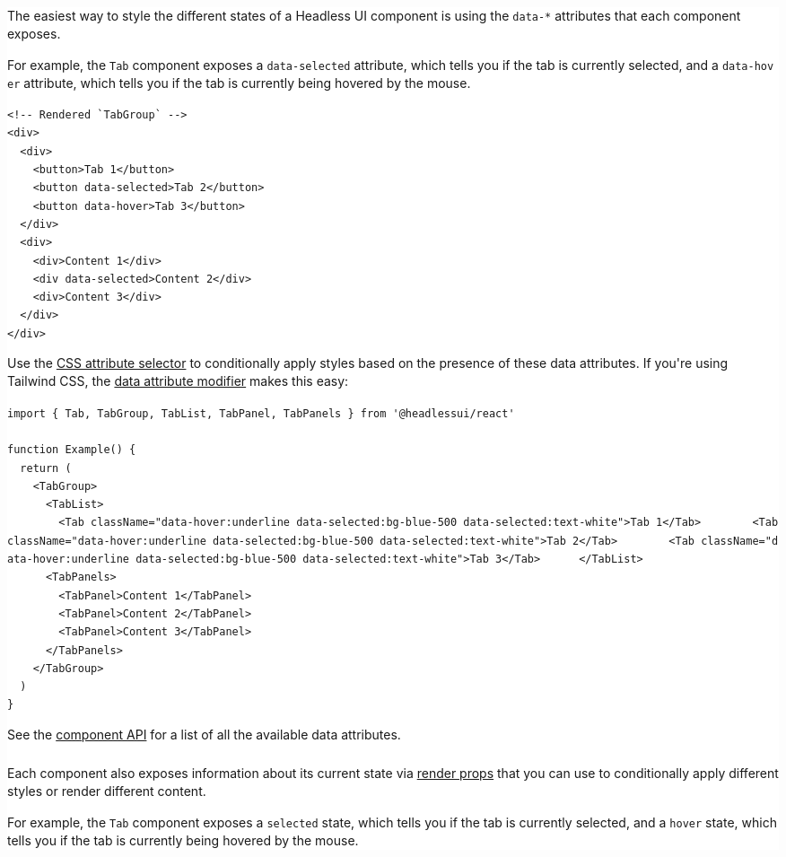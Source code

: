 The easiest way to style the different states of a Headless UI component is using the `data-*` attributes that each component exposes.

For example, the `Tab` component exposes a `data-selected` attribute, which tells you if the tab is currently selected, and a `data-hover` attribute, which tells you if the tab is currently being hovered by the mouse.

    <!-- Rendered `TabGroup` -->
    <div>
      <div>
        <button>Tab 1</button>
        <button data-selected>Tab 2</button>
        <button data-hover>Tab 3</button>
      </div>
      <div>
        <div>Content 1</div>
        <div data-selected>Content 2</div>
        <div>Content 3</div>
      </div>
    </div>

Use the [CSS attribute selector](https://developer.mozilla.org/en-US/docs/Web/CSS/Attribute_selectors) to conditionally apply styles based on the presence of these data attributes. If you're using Tailwind CSS, the [data attribute modifier](https://tailwindcss.com/docs/hover-focus-and-other-states#data-attributes) makes this easy:

    import { Tab, TabGroup, TabList, TabPanel, TabPanels } from '@headlessui/react'
    
    function Example() {
      return (
        <TabGroup>
          <TabList>
            <Tab className="data-hover:underline data-selected:bg-blue-500 data-selected:text-white">Tab 1</Tab>        <Tab className="data-hover:underline data-selected:bg-blue-500 data-selected:text-white">Tab 2</Tab>        <Tab className="data-hover:underline data-selected:bg-blue-500 data-selected:text-white">Tab 3</Tab>      </TabList>
          <TabPanels>
            <TabPanel>Content 1</TabPanel>
            <TabPanel>Content 2</TabPanel>
            <TabPanel>Content 3</TabPanel>
          </TabPanels>
        </TabGroup>
      )
    }
    

See the [component API](#component-api) for a list of all the available data attributes.

### [](#using-render-props)

Each component also exposes information about its current state via [render props](https://reactjs.org/docs/render-props.html) that you can use to conditionally apply different styles or render different content.

For example, the `Tab` component exposes a `selected` state, which tells you if the tab is currently selected, and a `hover` state, which tells you if the tab is currently being hovered by the mouse.
